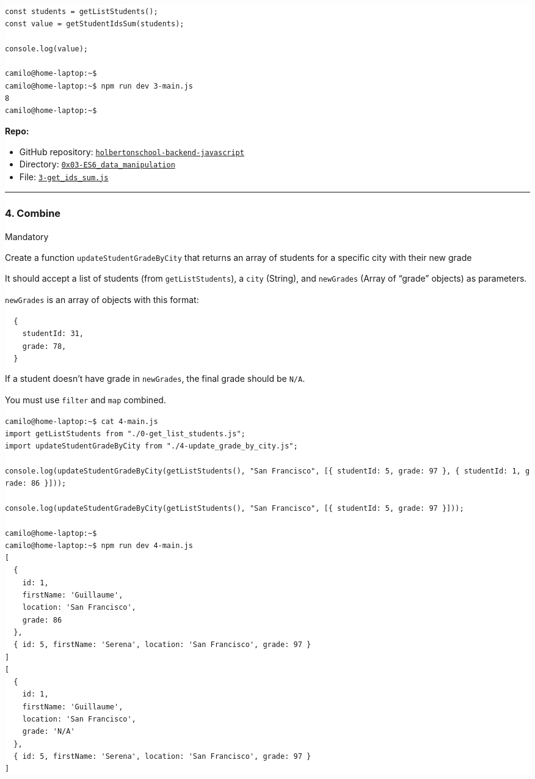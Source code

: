     const students = getListStudents();
    const value = getStudentIdsSum(students);
    
    console.log(value);
    
    camilo@home-laptop:~$ 
    camilo@home-laptop:~$ npm run dev 3-main.js 
    8
    camilo@home-laptop:~$ 
    

**Repo:**

*   GitHub repository: [`holbertonschool-backend-javascript`](https://github.com/jbocane6/holbertonschool-backend-javascript)
*   Directory: [`0x03-ES6_data_manipulation`](/0x03-ES6_data_manipulation)
*   File: [`3-get_ids_sum.js`](3-get_ids_sum.js)

-----
### 4\. Combine

Mandatory

Create a function `updateStudentGradeByCity` that returns an array of students for a specific city with their new grade

It should accept a list of students (from `getListStudents`), a `city` (String), and `newGrades` (Array of “grade” objects) as parameters.

`newGrades` is an array of objects with this format:

      {
        studentId: 31,
        grade: 78,
      }
    

If a student doesn’t have grade in `newGrades`, the final grade should be `N/A`.

You must use `filter` and `map` combined.

    camilo@home-laptop:~$ cat 4-main.js
    import getListStudents from "./0-get_list_students.js";
    import updateStudentGradeByCity from "./4-update_grade_by_city.js";
    
    console.log(updateStudentGradeByCity(getListStudents(), "San Francisco", [{ studentId: 5, grade: 97 }, { studentId: 1, grade: 86 }]));
    
    console.log(updateStudentGradeByCity(getListStudents(), "San Francisco", [{ studentId: 5, grade: 97 }]));
    
    camilo@home-laptop:~$ 
    camilo@home-laptop:~$ npm run dev 4-main.js 
    [
      {
        id: 1,
        firstName: 'Guillaume',
        location: 'San Francisco',
        grade: 86
      },
      { id: 5, firstName: 'Serena', location: 'San Francisco', grade: 97 }
    ]
    [
      {
        id: 1,
        firstName: 'Guillaume',
        location: 'San Francisco',
        grade: 'N/A'
      },
      { id: 5, firstName: 'Serena', location: 'San Francisco', grade: 97 }
    ]